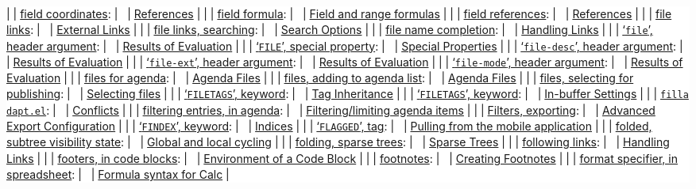 |     | [field coordinates](/docs/org/index-field-coordinates):                                                           |   | [References](/docs/org/References)                                                   |
|     | [field formula](/docs/org/index-field-formula):                                                                   |   | [Field and range formulas](/docs/org/Field-and-range-formulas)                       |
|     | [field references](/docs/org/index-field-references):                                                             |   | [References](/docs/org/References)                                                   |
|     | [file links](/docs/org/index-file-links):                                                                         |   | [External Links](/docs/org/External-Links)                                           |
|     | [file links, searching](/docs/org/index-file-links_002c-searching):                                               |   | [Search Options](/docs/org/Search-Options)                                           |
|     | [file name completion](/docs/org/index-file-name-completion):                                                     |   | [Handling Links](/docs/org/Handling-Links)                                           |
|     | [‘`file`’, header argument](/docs/org/index-file_002c-header-argument):                                           |   | [Results of Evaluation](/docs/org/Results-of-Evaluation)                             |
|     | [‘`FILE`’, special property](/docs/org/index-FILE_002c-special-property):                                         |   | [Special Properties](/docs/org/Special-Properties)                                   |
|     | [‘`file-desc`’, header argument](/docs/org/index-file_002ddesc_002c-header-argument):                             |   | [Results of Evaluation](/docs/org/Results-of-Evaluation)                             |
|     | [‘`file-ext`’, header argument](/docs/org/index-file_002dext_002c-header-argument):                               |   | [Results of Evaluation](/docs/org/Results-of-Evaluation)                             |
|     | [‘`file-mode`’, header argument](/docs/org/index-file_002dmode_002c-header-argument):                             |   | [Results of Evaluation](/docs/org/Results-of-Evaluation)                             |
|     | [files for agenda](/docs/org/index-files-for-agenda):                                                             |   | [Agenda Files](/docs/org/Agenda-Files)                                               |
|     | [files, adding to agenda list](/docs/org/index-files_002c-adding-to-agenda-list):                                 |   | [Agenda Files](/docs/org/Agenda-Files)                                               |
|     | [files, selecting for publishing](/docs/org/index-files_002c-selecting-for-publishing):                           |   | [Selecting files](/docs/org/Selecting-files)                                         |
|     | [‘`FILETAGS`’, keyword](/docs/org/index-FILETAGS_002c-keyword):                                                   |   | [Tag Inheritance](/docs/org/Tag-Inheritance)                                         |
|     | [‘`FILETAGS`’, keyword](/docs/org/index-FILETAGS_002c-keyword-1):                                                 |   | [In-buffer Settings](/docs/org/In_002dbuffer-Settings)                               |
|     | [`filladapt.el`](/docs/org/index-filladapt_002eel):                                                               |   | [Conflicts](/docs/org/Conflicts)                                                     |
|     | [filtering entries, in agenda](/docs/org/index-filtering-entries_002c-in-agenda):                                 |   | [Filtering/limiting agenda items](/docs/org/Filtering_002flimiting-agenda-items)     |
|     | [Filters, exporting](/docs/org/index-Filters_002c-exporting):                                                     |   | [Advanced Export Configuration](/docs/org/Advanced-Export-Configuration)             |
|     | [‘`FINDEX`’, keyword](/docs/org/index-FINDEX_002c-keyword):                                                       |   | [Indices](/docs/org/Indices)                                                         |
|     | [‘`FLAGGED`’, tag](/docs/org/index-FLAGGED_002c-tag):                                                             |   | [Pulling from the mobile application](/docs/org/Pulling-from-the-mobile-application) |
|     | [folded, subtree visibility state](/docs/org/index-folded_002c-subtree-visibility-state):                         |   | [Global and local cycling](/docs/org/Global-and-local-cycling)                       |
|     | [folding, sparse trees](/docs/org/index-folding_002c-sparse-trees):                                               |   | [Sparse Trees](/docs/org/Sparse-Trees)                                               |
|     | [following links](/docs/org/index-following-links):                                                               |   | [Handling Links](/docs/org/Handling-Links)                                           |
|     | [footers, in code blocks](/docs/org/index-footers_002c-in-code-blocks):                                           |   | [Environment of a Code Block](/docs/org/Environment-of-a-Code-Block)                 |
|     | [footnotes](/docs/org/index-footnotes):                                                                           |   | [Creating Footnotes](/docs/org/Creating-Footnotes)                                   |
|     | [format specifier, in spreadsheet](/docs/org/index-format-specifier_002c-in-spreadsheet):                         |   | [Formula syntax for Calc](/docs/org/Formula-syntax-for-Calc)                         |